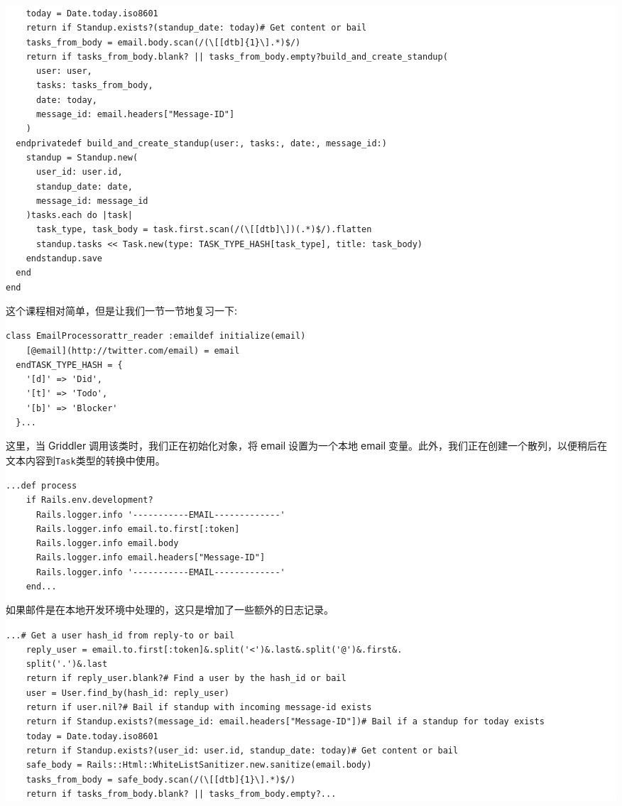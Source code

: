 ```
    today = Date.today.iso8601
    return if Standup.exists?(standup_date: today)# Get content or bail
    tasks_from_body = email.body.scan(/(\[[dtb]{1}\].*)$/)
    return if tasks_from_body.blank? || tasks_from_body.empty?build_and_create_standup(
      user: user,
      tasks: tasks_from_body,
      date: today,
      message_id: email.headers["Message-ID"]
    )
  endprivatedef build_and_create_standup(user:, tasks:, date:, message_id:)
    standup = Standup.new(
      user_id: user.id,
      standup_date: date,
      message_id: message_id
    )tasks.each do |task|
      task_type, task_body = task.first.scan(/(\[[dtb]\])(.*)$/).flatten
      standup.tasks << Task.new(type: TASK_TYPE_HASH[task_type], title: task_body)
    endstandup.save
  end
end
```

这个课程相对简单，但是让我们一节一节地复习一下:

```
class EmailProcessorattr_reader :emaildef initialize(email)
    [@email](http://twitter.com/email) = email
  endTASK_TYPE_HASH = {
    '[d]' => 'Did',
    '[t]' => 'Todo',
    '[b]' => 'Blocker'
  }...
```

这里，当 Griddler 调用该类时，我们正在初始化对象，将 email 设置为一个本地 email 变量。此外，我们正在创建一个散列，以便稍后在文本内容到`Task`类型的转换中使用。

```
...def process
    if Rails.env.development?
      Rails.logger.info '-----------EMAIL-------------'
      Rails.logger.info email.to.first[:token]
      Rails.logger.info email.body
      Rails.logger.info email.headers["Message-ID"]
      Rails.logger.info '-----------EMAIL-------------'
    end...
```

如果邮件是在本地开发环境中处理的，这只是增加了一些额外的日志记录。

```
...# Get a user hash_id from reply-to or bail
    reply_user = email.to.first[:token]&.split('<')&.last&.split('@')&.first&.
    split('.')&.last
    return if reply_user.blank?# Find a user by the hash_id or bail
    user = User.find_by(hash_id: reply_user)
    return if user.nil?# Bail if standup with incoming message-id exists
    return if Standup.exists?(message_id: email.headers["Message-ID"])# Bail if a standup for today exists
    today = Date.today.iso8601
    return if Standup.exists?(user_id: user.id, standup_date: today)# Get content or bail
    safe_body = Rails::Html::WhiteListSanitizer.new.sanitize(email.body)
    tasks_from_body = safe_body.scan(/(\[[dtb]{1}\].*)$/)
    return if tasks_from_body.blank? || tasks_from_body.empty?...
```
